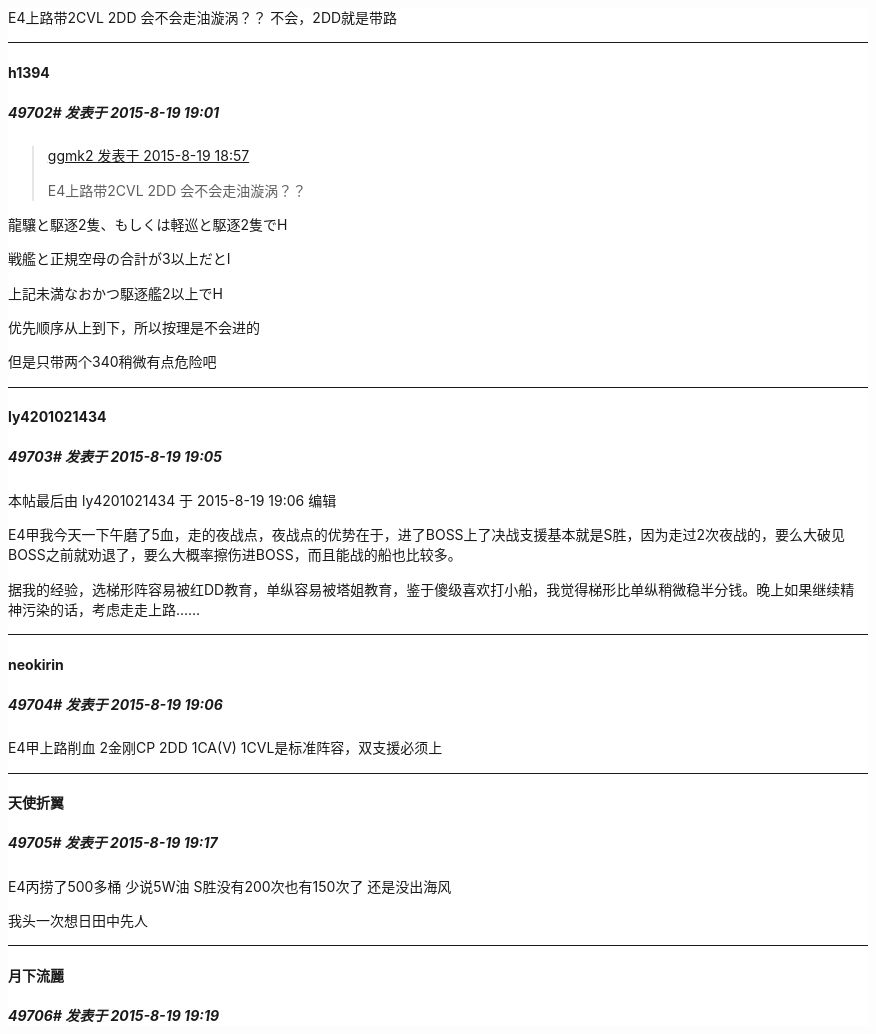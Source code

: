 E4上路带2CVL 2DD 会不会走油漩涡？？</blockquote>
不会，2DD就是带路


-----

####  h1394  
##### 49702#       发表于 2015-8-19 19:01


<blockquote><a href="httphttps://bbs.saraba1st.com/2b/forum.php?mod=redirect&amp;goto=findpost&amp;pid=29907580&amp;ptid=930880" target="_blank">ggmk2 发表于 2015-8-19 18:57</a>

E4上路带2CVL 2DD 会不会走油漩涡？？</blockquote>
龍驤と駆逐2隻、もしくは軽巡と駆逐2隻でH

戦艦と正規空母の合計が3以上だとI

上記未満なおかつ駆逐艦2以上でH


优先顺序从上到下，所以按理是不会进的

但是只带两个340稍微有点危险吧


-----

####  ly4201021434  
##### 49703#       发表于 2015-8-19 19:05


 本帖最后由 ly4201021434 于 2015-8-19 19:06 编辑 

E4甲我今天一下午磨了5血，走的夜战点，夜战点的优势在于，进了BOSS上了决战支援基本就是S胜，因为走过2次夜战的，要么大破见BOSS之前就劝退了，要么大概率擦伤进BOSS，而且能战的船也比较多。

据我的经验，选梯形阵容易被红DD教育，单纵容易被塔姐教育，鉴于傻级喜欢打小船，我觉得梯形比单纵稍微稳半分钱。晚上如果继续精神污染的话，考虑走走上路……


-----

####  neokirin  
##### 49704#       发表于 2015-8-19 19:06


E4甲上路削血 2金刚CP 2DD 1CA(V) 1CVL是标准阵容，双支援必须上


-----

####  天使折翼  
##### 49705#       发表于 2015-8-19 19:17


E4丙捞了500多桶 少说5W油 S胜没有200次也有150次了 还是没出海风

我头一次想日田中先人


-----

####  月下流麗  
##### 49706#       发表于 2015-8-19 19:19
